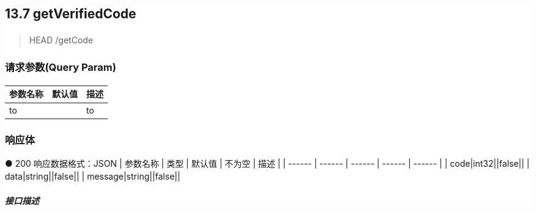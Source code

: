 

## 13.7	getVerifiedCode

> HEAD  /getCode
### 请求参数(Query Param)
| 参数名称 | 默认值 | 描述 |
| ------ | ------ | ------ |
|to||to|
### 响应体
● 200 响应数据格式：JSON
| 参数名称 | 类型 | 默认值 | 不为空 | 描述 |
| ------ | ------ | ------ | ------ | ------ |
| code|int32||false||
| data|string||false||
| message|string||false||

##### 接口描述
> 



